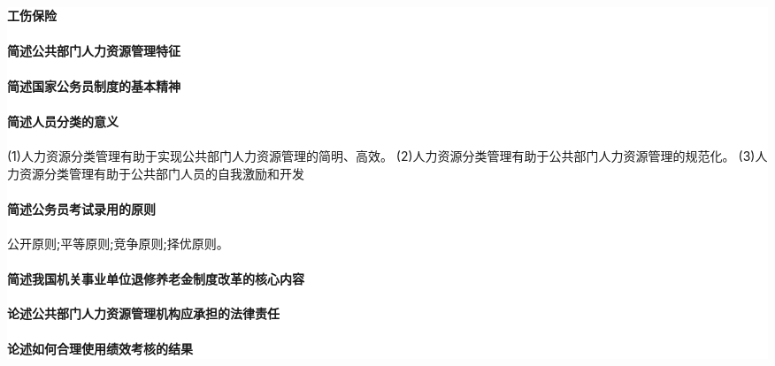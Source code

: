 #### 工伤保险

#### 简述公共部门人力资源管理特征

#### 简述国家公务员制度的基本精神

#### 简述人员分类的意义
(1)人力资源分类管理有助于实现公共部门人力资源管理的简明、高效。
(2)人力资源分类管理有助于公共部门人力资源管理的规范化。
(3)人力资源分类管理有助于公共部门人员的自我激励和开发

#### 简述公务员考试录用的原则
公开原则;平等原则;竞争原则;择优原则。

#### 简述我国机关事业单位退修养老金制度改革的核心内容

#### 论述公共部门人力资源管理机构应承担的法律责任

#### 论述如何合理使用绩效考核的结果

